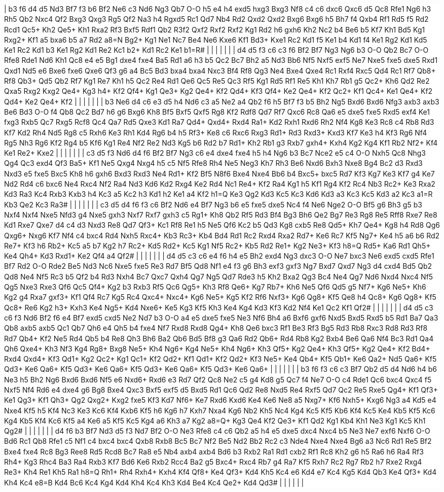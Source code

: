 | b3 f6 d4 d5 Nd3 Bf7 f3 b6 Bf2 Ne6 c3 Nd6 Ng3 Qb7 O-O h5 e4 h4 exd5 hxg3 Bxg3 Nf8 c4 c6 dxc6 Qxc6 d5 Qc8 Rfe1 Ng6 h3 Rh5 Qb2 Nxc4 Qf2 Bxg3 Qxg3 Rg5 Qf2 Na3 h4 Rgxd5 Rc1 Qd7 Nb4 Rd2 Qxd2 Qxd2 Bxg6 Bxg6 h5 Bh7 f4 Qxb4 Rf1 Rd5 f5 Rd2 Rcd1 Qc5+ Kh2 Qe5+ Kh1 Rxa2 Rf3 Bxf5 Rdf1 Qb2 R3f2 Qxf2 Rxf2 Rxf2 Kg1 Rd2 h6 gxh6 Kh2 Nc2 b4 Be6 b5 Kf7 Kh1 Bd5 Kg1 Rxg2+ Kf1 a5 bxa6 b5 a7 Rd2 a8=N Bg2+ Kg1 Ne1 Nc7 Be4 Ne6 Kxe6 Kf1 Bd3+ Kxe1 Rc2 Kd1 f5 Ke1 b4 Kd1 f4 Ke1 Rg2 Kd1 Kd5 Ke1 Rc2 Kd1 b3 Ke1 Rg2 Kd1 Re2 Kc1 b2+ Kd1 Rc2 Ke1 b1=R# |  |  |  |  |  |
| d4 d5 f3 c6 c3 f6 Bf2 Bf7 Ng3 Ng6 b3 O-O Qb2 Bc7 O-O Rfe8 Rde1 Nd6 Kh1 Qc8 e4 e5 Bg1 dxe4 fxe4 Ba5 Rd1 a6 h3 b5 Qc2 Bc7 Bh2 a5 Nd3 Bb6 Nf5 Nxf5 exf5 Ne7 Nxe5 fxe5 dxe5 Rxd1 Qxd1 Nd5 e6 Bxe6 fxe6 Qxe6 Qf3 g6 a4 Bc5 Bd3 bxa4 bxa4 Nxc3 Bf4 Rf8 Qg3 Ne4 Bxe4 Qxe4 Rc1 Rxf4 Rxc5 Qd4 Rc1 Rf7 Qb8+ Rf8 Qb3+ Qd5 Qb2 Rf7 Kg1 Re7 Kh1 h5 Qc2 Re4 Rd1 Qe6 Qc5 Re5 Qc3 Rf5 Kg1 Rd5 Rf1 Re5 Kh1 Kh7 Rb1 g5 Qc2+ Kh6 Qd2 Re2 Qxa5 Rxg2 Kxg2 Qe4+ Kg3 h4+ Kf2 Qf4+ Kg1 Qe3+ Kg2 Qe4+ Kf2 Qd4+ Kf3 Qf4+ Ke2 Qe4+ Kf2 Qc2+ Kf1 Qc4+ Ke1 Qe4+ Kf2 Qd4+ Ke2 Qe4+ Kf2 |  |  |  |  |  |
| b3 Ne6 d4 c6 e3 d5 h4 Nd6 c3 a5 Ne2 a4 Qb2 f6 h5 Bf7 f3 b5 Bh2 Ng5 Bxd6 Bxd6 Nfg3 axb3 axb3 Be6 Bd3 O-O f4 Qb8 Qc2 Bd7 h6 g6 Bxg6 Kh8 Bf5 Bxf5 Qxf5 Rg8 Kf2 Rdf8 Qd7 Rf7 Qxc6 Rc8 Qa6 e5 dxe5 fxe5 Rxd5 exf4 Ke1 fxg3 Rxb5 Qc7 Rxg5 Rcf8 Qc4 Qa7 Rd5 Qxe3 Kd1 Ra7 Qd4+ Qxd4+ Rxd4 Ra1+ Kd2 Rxh1 Rxd6 Rh2 Nf4 Kg8 Ke3 Rc8 c4 Rb8 Rd3 Kf7 Kd2 Rh4 Nd5 Rg8 c5 Rxh6 Ke3 Rh1 Kd4 Rg6 b4 h5 Rf3+ Ke8 c6 Rxc6 Rxg3 Rd1+ Rd3 Rxd3+ Kxd3 Kf7 Ke3 h4 Kf3 Rg6 Nf4 Rg5 Nh3 Rg6 Kf2 Rg4 b5 Kf6 Kg1 Re4 Nf2 Re2 Nd3 Kg5 b6 Rd2 b7 Rd1+ Kh2 Rb1 g3 Rxb7 gxh4+ Kxh4 Kg2 Kg4 Kf1 Rb2 Nf2+ Kf4 Ke1 Re2+ Kxe2 |  |  |  |  |  |
| c3 d5 f3 Nd6 d4 f6 Bf2 Bf7 Ng3 c6 e4 dxe4 fxe4 h5 h4 Ng6 b3 Bc7 Nce2 e5 c4 O-O Nxh5 Qc8 Nhg3 Qg4 Qc3 exd4 Qf3 Ba5+ Kf1 Ne5 Qxg4 Nxg4 h5 c5 Nf5 Rfe8 Rh4 Ne5 Neg3 Kh7 Rh3 Be6 Nxd6 Bxh3 Nxe8 Bg4 Bc2 d3 Rxd3 Nxd3 e5 fxe5 Bxc5 Kh8 h6 gxh6 Bxd3 Rxd3 Ne4 Rd1+ Kf2 Bf5 N8f6 Bxe4 Nxe4 Bb6 b4 Bxc5+ bxc5 Rd7 Kf3 Kg7 Ke3 Kf7 g4 Ke7 Nd2 Rd4 c6 bxc6 Ne4 Rxc4 Nf2 Ra4 Nd3 Kd6 Kd2 Rxg4 Ke2 Rd4 Nc1 Re4+ Kf2 Ra4 Kg1 h5 Kf1 Rg4 Kf2 Rc4 Nb3 Rc2+ Ke3 Rxa2 Kd3 Ra3 Kc4 Rxb3 Kxb3 h4 Kc3 a5 Kc2 h3 Kd1 h2 Ke1 a4 Kf2 h1=Q Ke3 Qg2 Kd3 Kc5 Kc3 Kd6 Kd3 a3 Kc3 Kc5 Kd3 a2 Kc3 a1=R Kb3 Qe2 Kc3 Ra3# |  |  |  |  |  |
| c3 d5 d4 f6 f3 c6 Bf2 Nd6 e4 Bf7 Ng3 b6 e5 fxe5 dxe5 Nc4 f4 Ne6 Nge2 O-O Bf5 g6 Bh3 g5 b3 Nxf4 Nxf4 Nxe5 Nfd3 g4 Nxe5 gxh3 Nxf7 Rxf7 gxh3 c5 Rg1+ Kh8 Qb2 Rf5 Rd3 Bf4 Bg3 Bh6 Qe2 Bg7 Re3 Rg8 Re5 Rff8 Rxe7 Re8 Kd1 Rxe7 Qxe7 d4 c4 d3 Nxd3 Re8 Qd7 Qf3+ Kc1 Rf8 Re1 h5 Ne5 Qf6 Kc2 b5 Qd3 Kg8 cxb5 Re8 Qd5+ Kh7 Qe4+ Kg8 h4 Rd8 Qg6 Qxg6+ Nxg6 Kf7 Nf4 c4 bxc4 Rd4 Nxh5 Rxc4+ Kb3 Rc3+ Kb4 Bd4 Rd1 Rc2 Rxd4 Rxa2 Rd7+ Ke6 Rc7 Kf5 Ng7+ Ke4 h5 a6 b6 Rd2 Re7+ Kf3 h6 Rb2+ Kc5 a5 b7 Kg2 h7 Rc2+ Kd5 Rd2+ Kc5 Kg1 Nf5 Rc2+ Kb5 Rd2 Re1+ Kg2 Ne3+ Kf3 h8=Q Rd5+ Ka6 Rd1 Qh5+ Ke4 Qh4+ Kd3 Rxd1+ Ke2 Qf4 a4 Qf2# |  |  |  |  |  |
| d4 d5 c3 c6 e4 f6 h4 e5 Bh2 exd4 Ng3 dxc3 O-O Ne7 bxc3 Ne6 exd5 cxd5 Rfe1 Bf7 Rd2 O-O Rde2 Be5 Nd3 Nc6 Nxe5 fxe5 Re3 Rd7 Bf5 Qd8 Nf1 e4 f3 g6 Bh3 exf3 gxf3 Ng7 Bxd7 Qxd7 Ng3 d4 cxd4 Bd5 Qb2 Qd8 Ne4 Nf5 Rc3 b5 Qf2 b4 Rd3 Nxh4 Bc7 Qxc7 Qxh4 Qg7 Ng5 Qd7 Rde3 h5 Kh2 Bxa2 Qg3 Bc4 Ne4 Qg7 Nd6 Nxd4 Nxc4 Nf5 Qg5 Nxe3 Rxe3 Qf6 Qc5 Qf4+ Kg2 b3 Rxb3 Rf5 Qc6 Qg5+ Kh3 Rf8 Qe6+ Kg7 Rb7+ Kh6 Ne5 Qf6 Qd5 g5 Nf7+ Kg6 Ne5+ Kh6 Kg2 g4 Rxa7 gxf3+ Kf1 Qf4 Rc7 Kg5 Rc4 Qxc4+ Nxc4+ Kg6 Ne5+ Kg5 Kf2 Rf6 Nxf3+ Kg6 Qg8+ Kf5 Qe8 h4 Qc8+ Kg6 Qg8+ Kf5 Qc8+ Re6 Kg2 h3+ Kxh3 Ke4 Ng5+ Kd4 Nxe6+ Ke5 Kg3 Kf5 Kh3 Ke4 Kg4 Kd3 Kf3 Kd2 Nf4 Ke1 Qc2 Kf1 Qf2# |  |  |  |  |  |
| d4 d5 c3 c6 f3 Nd6 Bf2 f6 e4 Bf7 exd5 cxd5 Ne2 Nd7 b3 O-O a4 e5 dxe5 fxe5 Ne3 Nf6 Bh4 a6 Bxf6 gxf6 Nxd5 Bxd5 Rxd5 b5 Rd1 Ba7 Qa3 Qb8 axb5 axb5 Qc1 Qb7 Qh6 e4 Qh5 b4 fxe4 Nf7 Rxd8 Rxd8 Qg4+ Kh8 Qe6 bxc3 Rf1 Be3 Rf3 Bg5 Rd3 Rb8 Rxc3 Rd8 Rd3 Rf8 Rd7 Qb4+ Kf2 Ne5 Rd4 Qb5 b4 Re8 Qh3 Bh6 Ba2 Qb6 Bd5 Bf8 g3 Qa6 Rd2 Qb6+ Rd4 Rb8 Kg2 Bxb4 Be6 Qa6 Nf4 Bc3 Rd1 Qa4 Qh6 Qxe4+ Kh3 Nf3 Kg4 Rg8+ Bxg8 Ne5+ Kh4 Ng6+ Kg4 Ne5+ Kh4 Ng6+ Kh3 Qf5+ Kg2 Qe4+ Kh3 Qf5+ Kg2 Qe4+ Kf2 Bd4+ Rxd4 Qxd4+ Kf3 Qd1+ Kg2 Qc2+ Kg1 Qc1+ Kf2 Qd2+ Kf1 Qd1+ Kf2 Qd2+ Kf3 Ne5+ Ke4 Qb4+ Kf5 Qb1+ Ke6 Qa2+ Nd5 Qa6+ Kf5 Qd3+ Ke6 Qa6+ Kf5 Qd3+ Ke6 Qa6+ Kf5 Qd3+ Ke6 Qa6+ Kf5 Qd3+ Ke6 Qa6+ |  |  |  |  |  |
| b3 f6 f3 c6 c3 Bf7 Qb2 d5 d4 Nd6 h4 b6 Ne3 h5 Bh2 Ng6 Bxd6 Bxd6 Nf5 e6 Nxd6+ Rxd6 e3 Rd7 Qf2 Qc8 Ne2 c5 g4 Kd8 g5 Qc7 f4 Ne7 O-O c4 Rde1 Qc6 bxc4 Qxc4 f5 Nxf5 Nf4 Rd6 e4 dxe4 g6 Bg8 Bxe4 Qxc3 Bxf5 exf5 d5 Bxd5 Rd1 Qc6 Qd2 Re8 Nxd5 Re4 Rxf5 Qd7 Qc2 Re5 Rxe5 Qg4+ Kf1 Qf3+ Ke1 Qg3+ Kf1 Qh3+ Qg2 Qxg2+ Kxg2 fxe5 Kf3 Kd7 Nf6+ Ke7 Rxd6 Kxd6 Ke4 Ke6 Ne8 a5 Nxg7+ Kf6 Nxh5+ Kxg6 Ng3 a4 Kd5 e4 Nxe4 Kf5 h5 Kf4 Nc3 Ke3 Kc6 Kf4 Kxb6 Kf5 h6 Kg6 h7 Kxh7 Nxa4 Kg6 Nb2 Kh5 Nc4 Kg4 Kc5 Kf5 Kb6 Kf4 Kc5 Ke4 Kb5 Kf5 Kc6 Kg4 Kb5 Kf4 Kc6 Kf5 a4 Ke6 a5 Kf5 Kc5 Kg4 a6 Kh3 a7 Kg2 a8=Q+ Kg3 Qe4 Kf2 Qe3+ Kf1 Qd2 Kg1 Kb4 Kh1 Ne3 Kg1 Kc5 Kh1 Qg2# |  |  |  |  |  |
| d4 f6 b3 Bf7 Nd3 d5 f3 Nd7 Bf2 O-O Ne3 Rfe8 c4 c6 Qb2 a5 h4 e5 dxe5 dxc4 Nxc4 b5 Ne3 Ne7 exf6 Nxf6 O-O Bd6 Rc1 Qb8 Rfe1 c5 Nf1 c4 bxc4 bxc4 Qxb8 Rxb8 Bc5 Bc7 Nf2 Be5 Nd2 Bb2 Rc2 c3 Nde4 Nxe4 Nxe4 Bg6 a3 Nc6 Rd1 Re5 Bf2 Bxe4 fxe4 Rc8 Bg3 Ree8 Rd5 Rcd8 Bc7 Ra8 e5 Nb4 axb4 axb4 Bd6 b3 Rxb2 Ra1 Rd1 cxb2 Rf1 Rc8 Kh2 g6 h5 Ra6 h6 Ra4 Rf3 Rh4+ Kg3 Rhc4 Ba3 Ra4 Rxb3 Kf7 Bd6 Ke6 Rxb2 Rcc4 Ba2 g5 Bxc4+ Rxc4 Rb7 g4 Ra7 Kf5 Rxh7 Rc2 Rg7 Rb2 h7 Rxe2 Rxg4 Re3+ Kh4 Re1 Kh5 Ra1 h8=Q Rh1+ Rh4 Rxh4+ Kxh4 Kf4 Qf8+ Ke4 Qf3+ Kd4 Kh5 Kc4 e6 Kd4 e7 Kc4 Kg5 Kd4 Qb3 Ke4 Qf3+ Kd4 Kh4 Kc4 e8=B Kd4 Bc6 Kc4 Kg4 Kd4 Kh4 Kc4 Kh3 Kd4 Be4 Kc4 Qe2+ Kd4 Qd3# |  |  |  |  |  |